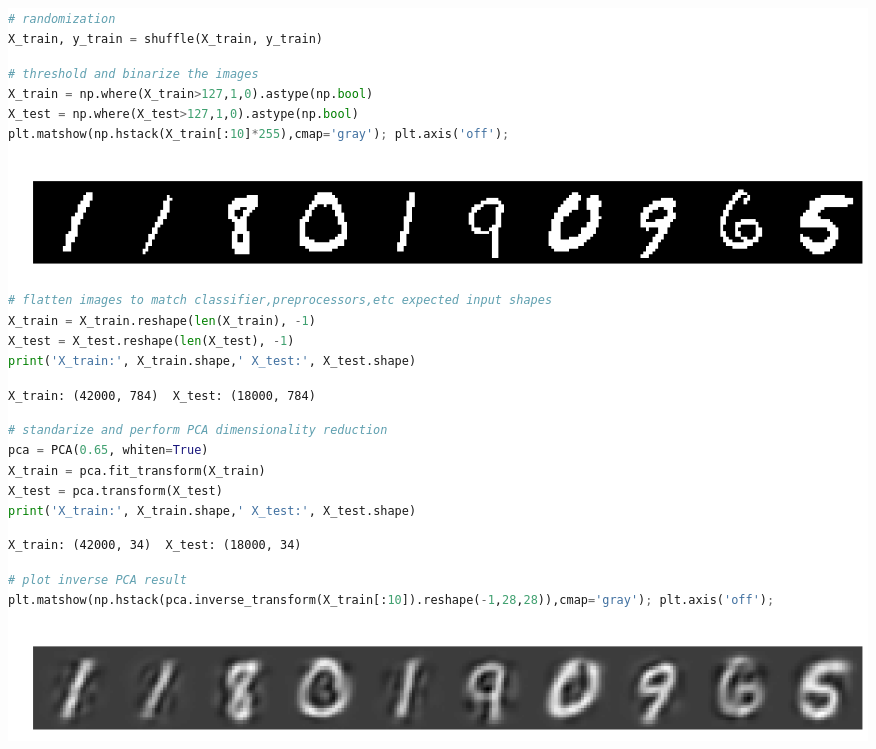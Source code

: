 ```python
# randomization
X_train, y_train = shuffle(X_train, y_train)
```


```python
# threshold and binarize the images
X_train = np.where(X_train>127,1,0).astype(np.bool)
X_test = np.where(X_test>127,1,0).astype(np.bool)
plt.matshow(np.hstack(X_train[:10]*255),cmap='gray'); plt.axis('off');
```


![png](output_52_0.png)



```python
# flatten images to match classifier,preprocessors,etc expected input shapes
X_train = X_train.reshape(len(X_train), -1)
X_test = X_test.reshape(len(X_test), -1)
print('X_train:', X_train.shape,' X_test:', X_test.shape)
```

    X_train: (42000, 784)  X_test: (18000, 784)



```python
# standarize and perform PCA dimensionality reduction
pca = PCA(0.65, whiten=True)
X_train = pca.fit_transform(X_train)
X_test = pca.transform(X_test)
print('X_train:', X_train.shape,' X_test:', X_test.shape)
```

    X_train: (42000, 34)  X_test: (18000, 34)



```python
# plot inverse PCA result
plt.matshow(np.hstack(pca.inverse_transform(X_train[:10]).reshape(-1,28,28)),cmap='gray'); plt.axis('off');
```


![png](output_55_0.png)
